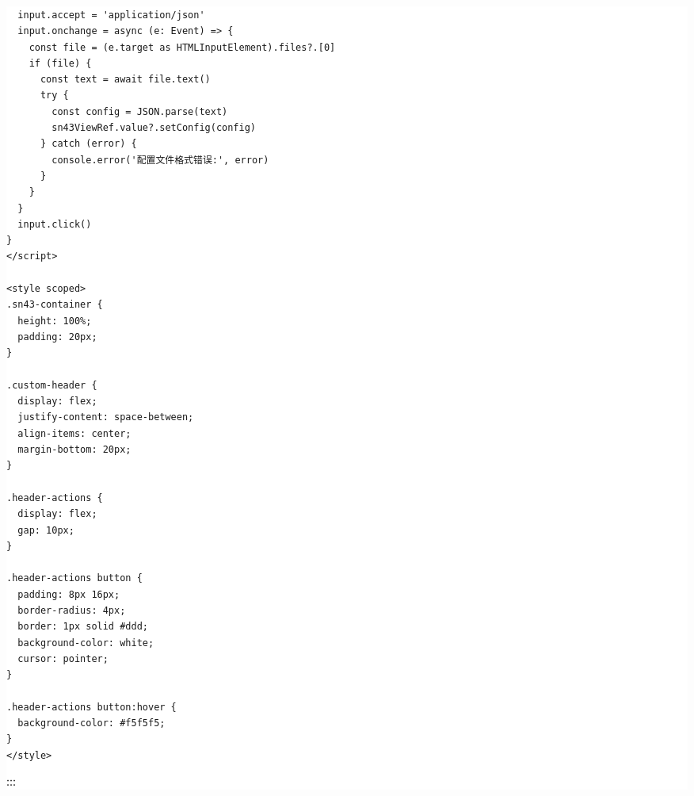 ```vue [完整功能]
  input.accept = 'application/json'
  input.onchange = async (e: Event) => {
    const file = (e.target as HTMLInputElement).files?.[0]
    if (file) {
      const text = await file.text()
      try {
        const config = JSON.parse(text)
        sn43ViewRef.value?.setConfig(config)
      } catch (error) {
        console.error('配置文件格式错误:', error)
      }
    }
  }
  input.click()
}
</script>

<style scoped>
.sn43-container {
  height: 100%;
  padding: 20px;
}

.custom-header {
  display: flex;
  justify-content: space-between;
  align-items: center;
  margin-bottom: 20px;
}

.header-actions {
  display: flex;
  gap: 10px;
}

.header-actions button {
  padding: 8px 16px;
  border-radius: 4px;
  border: 1px solid #ddd;
  background-color: white;
  cursor: pointer;
}

.header-actions button:hover {
  background-color: #f5f5f5;
}
</style>
```

:::
